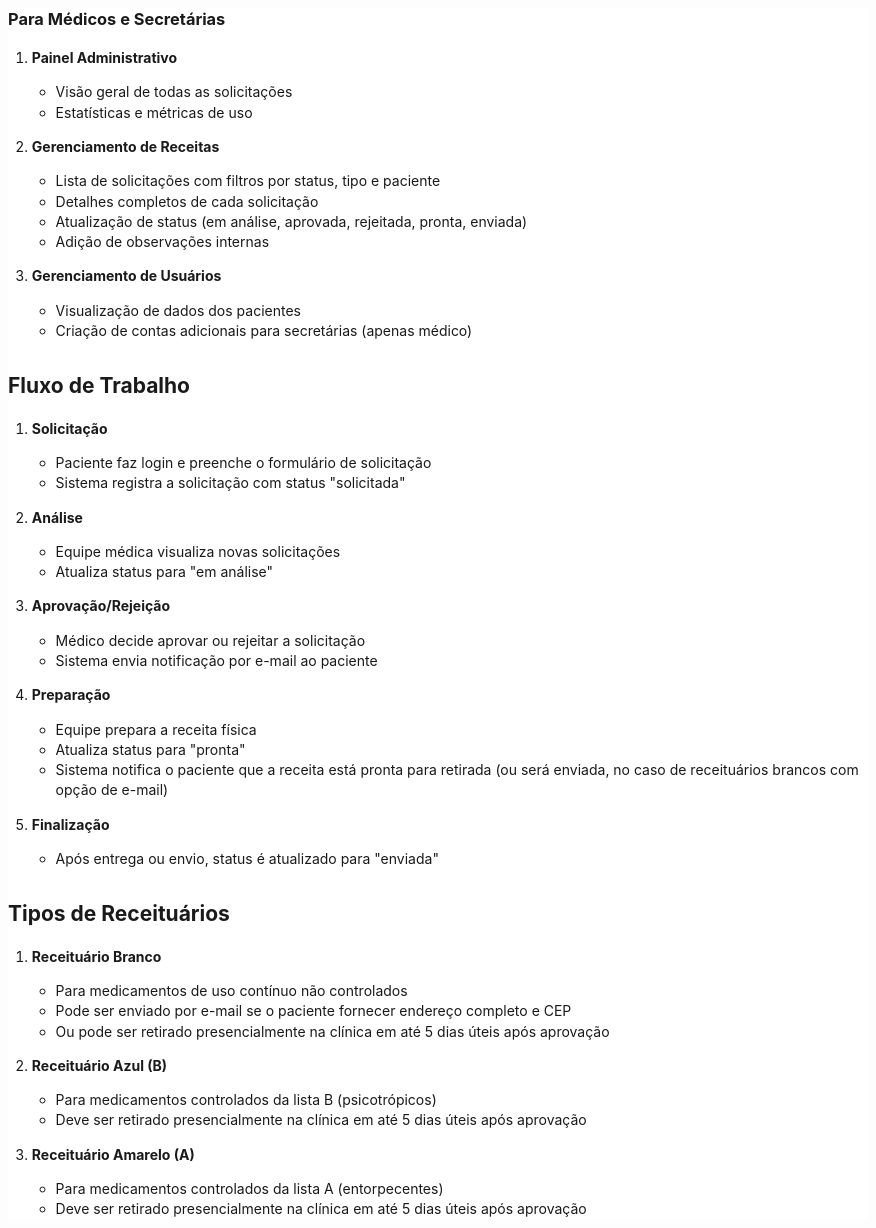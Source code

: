 ### Para Médicos e Secretárias

1. **Painel Administrativo**
   - Visão geral de todas as solicitações
   - Estatísticas e métricas de uso

2. **Gerenciamento de Receitas**
   - Lista de solicitações com filtros por status, tipo e paciente
   - Detalhes completos de cada solicitação
   - Atualização de status (em análise, aprovada, rejeitada, pronta, enviada)
   - Adição de observações internas

3. **Gerenciamento de Usuários**
   - Visualização de dados dos pacientes
   - Criação de contas adicionais para secretárias (apenas médico)

## Fluxo de Trabalho

1. **Solicitação**
   - Paciente faz login e preenche o formulário de solicitação
   - Sistema registra a solicitação com status "solicitada"

2. **Análise**
   - Equipe médica visualiza novas solicitações
   - Atualiza status para "em análise"

3. **Aprovação/Rejeição**
   - Médico decide aprovar ou rejeitar a solicitação
   - Sistema envia notificação por e-mail ao paciente

4. **Preparação**
   - Equipe prepara a receita física
   - Atualiza status para "pronta"
   - Sistema notifica o paciente que a receita está pronta para retirada (ou será enviada, no caso de receituários brancos com opção de e-mail)

5. **Finalização**
   - Após entrega ou envio, status é atualizado para "enviada"

## Tipos de Receituários

1. **Receituário Branco**
   - Para medicamentos de uso contínuo não controlados
   - Pode ser enviado por e-mail se o paciente fornecer endereço completo e CEP
   - Ou pode ser retirado presencialmente na clínica em até 5 dias úteis após aprovação

2. **Receituário Azul (B)**
   - Para medicamentos controlados da lista B (psicotrópicos)
   - Deve ser retirado presencialmente na clínica em até 5 dias úteis após aprovação

3. **Receituário Amarelo (A)**
   - Para medicamentos controlados da lista A (entorpecentes)
   - Deve ser retirado presencialmente na clínica em até 5 dias úteis após aprovação
